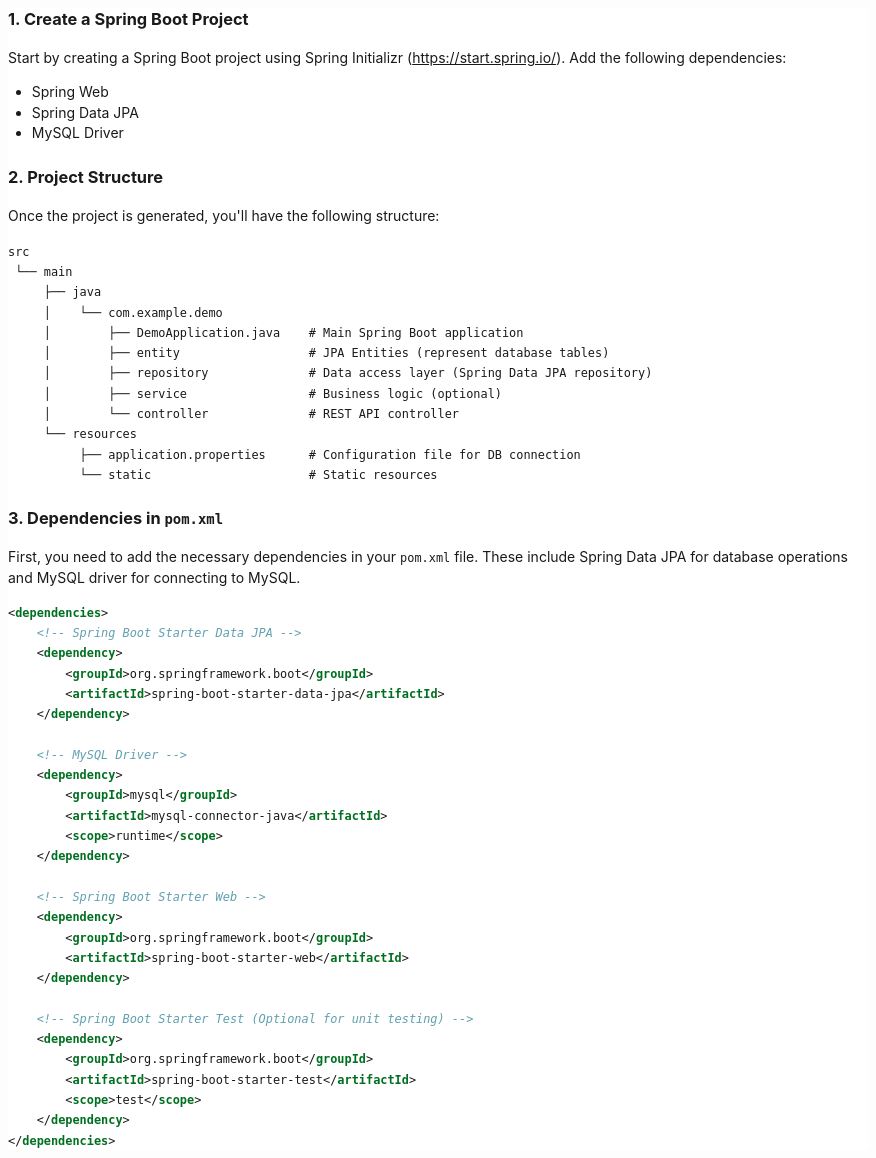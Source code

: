 
### 1. **Create a Spring Boot Project**
Start by creating a Spring Boot project using Spring Initializr (https://start.spring.io/). Add the following dependencies:

- Spring Web
- Spring Data JPA
- MySQL Driver

### 2. **Project Structure**
Once the project is generated, you'll have the following structure:

```
src
 └── main
     ├── java
     │    └── com.example.demo
     │        ├── DemoApplication.java    # Main Spring Boot application
     │        ├── entity                  # JPA Entities (represent database tables)
     │        ├── repository              # Data access layer (Spring Data JPA repository)
     │        ├── service                 # Business logic (optional)
     │        └── controller              # REST API controller
     └── resources
          ├── application.properties      # Configuration file for DB connection
          └── static                      # Static resources
```

### 3. **Dependencies in `pom.xml`**
First, you need to add the necessary dependencies in your `pom.xml` file. These include Spring Data JPA for database operations and MySQL driver for connecting to MySQL.

```xml
<dependencies>
    <!-- Spring Boot Starter Data JPA -->
    <dependency>
        <groupId>org.springframework.boot</groupId>
        <artifactId>spring-boot-starter-data-jpa</artifactId>
    </dependency>

    <!-- MySQL Driver -->
    <dependency>
        <groupId>mysql</groupId>
        <artifactId>mysql-connector-java</artifactId>
        <scope>runtime</scope>
    </dependency>

    <!-- Spring Boot Starter Web -->
    <dependency>
        <groupId>org.springframework.boot</groupId>
        <artifactId>spring-boot-starter-web</artifactId>
    </dependency>

    <!-- Spring Boot Starter Test (Optional for unit testing) -->
    <dependency>
        <groupId>org.springframework.boot</groupId>
        <artifactId>spring-boot-starter-test</artifactId>
        <scope>test</scope>
    </dependency>
</dependencies>
```

